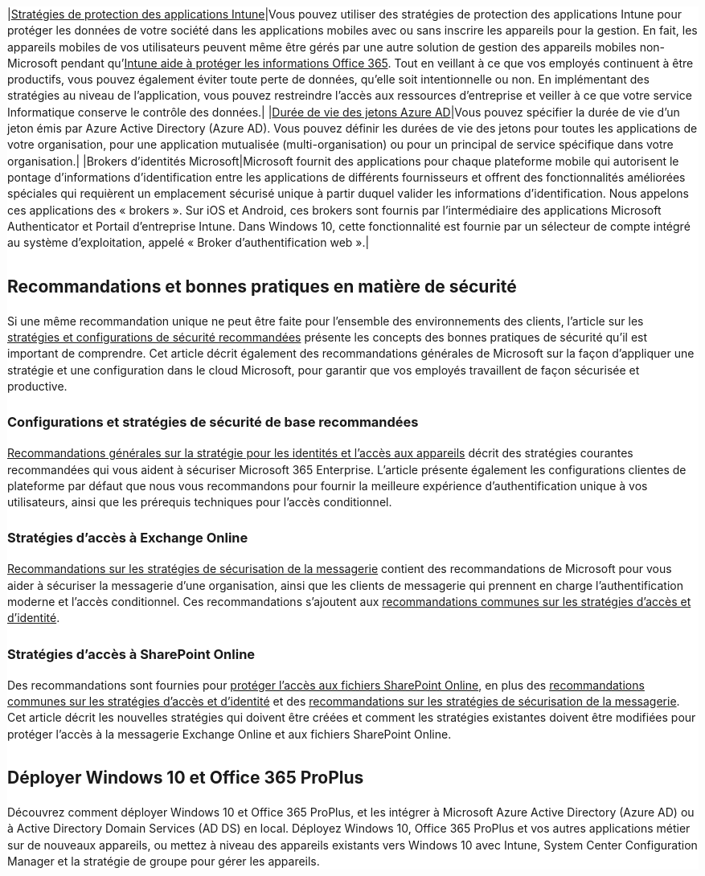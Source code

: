 |[Stratégies de protection des applications Intune](https://docs.microsoft.com/intune/deploy-use/protect-app-data-using-mobile-app-management-policies-with-microsoft-intune)|Vous pouvez utiliser des stratégies de protection des applications Intune pour protéger les données de votre société dans les applications mobiles avec ou sans inscrire les appareils pour la gestion. En fait, les appareils mobiles de vos utilisateurs peuvent même être gérés par une autre solution de gestion des appareils mobiles non-Microsoft pendant qu’[Intune aide à protéger les informations Office 365](https://docs.microsoft.com/enterprise-mobility-security/solutions/protect-company-data-without-managing-devices). Tout en veillant à ce que vos employés continuent à être productifs, vous pouvez également éviter toute perte de données, qu’elle soit intentionnelle ou non. En implémentant des stratégies au niveau de l’application, vous pouvez restreindre l’accès aux ressources d’entreprise et veiller à ce que votre service Informatique conserve le contrôle des données.|
|[Durée de vie des jetons Azure AD](https://docs.microsoft.com/azure/active-directory/active-directory-configurable-token-lifetimes)|Vous pouvez spécifier la durée de vie d’un jeton émis par Azure Active Directory (Azure AD). Vous pouvez définir les durées de vie des jetons pour toutes les applications de votre organisation, pour une application mutualisée (multi-organisation) ou pour un principal de service spécifique dans votre organisation.|
|Brokers d’identités Microsoft|Microsoft fournit des applications pour chaque plateforme mobile qui autorisent le pontage d’informations d’identification entre les applications de différents fournisseurs et offrent des fonctionnalités améliorées spéciales qui requièrent un emplacement sécurisé unique à partir duquel valider les informations d’identification. Nous appelons ces applications des « brokers ». Sur iOS et Android, ces brokers sont fournis par l’intermédiaire des applications Microsoft Authenticator et Portail d’entreprise Intune. Dans Windows 10, cette fonctionnalité est fournie par un sélecteur de compte intégré au système d’exploitation, appelé « Broker d’authentification web ».|

## <a name="security-best-practices-and-recommendations"></a>Recommandations et bonnes pratiques en matière de sécurité
Si une même recommandation unique ne peut être faite pour l’ensemble des environnements des clients, l’article sur les [stratégies et configurations de sécurité recommandées](microsoft-365-policies-configurations.md) présente les concepts des bonnes pratiques de sécurité qu’il est important de comprendre. Cet article décrit également des recommandations générales de Microsoft sur la façon d’appliquer une stratégie et une configuration dans le cloud Microsoft, pour garantir que vos employés travaillent de façon sécurisée et productive.

### <a name="baseline-recommended-security-policies-and-configurations"></a>Configurations et stratégies de sécurité de base recommandées
[Recommandations générales sur la stratégie pour les identités et l’accès aux appareils](identity-access-policies.md) décrit des stratégies courantes recommandées qui vous aident à sécuriser Microsoft 365 Enterprise. L’article présente également les configurations clientes de plateforme par défaut que nous vous recommandons pour fournir la meilleure expérience d’authentification unique à vos utilisateurs, ainsi que les prérequis techniques pour l’accès conditionnel.

### <a name="exchange-online-access-policies"></a>Stratégies d’accès à Exchange Online
[Recommandations sur les stratégies de sécurisation de la messagerie](secure-email-recommended-policies.md) contient des recommandations de Microsoft pour vous aider à sécuriser la messagerie d’une organisation, ainsi que les clients de messagerie qui prennent en charge l’authentification moderne et l’accès conditionnel. Ces recommandations s’ajoutent aux [recommandations communes sur les stratégies d’accès et d’identité](identity-access-policies.md).

### <a name="sharepoint-online-access-policies"></a>Stratégies d’accès à SharePoint Online
Des recommandations sont fournies pour [protéger l’accès aux fichiers SharePoint Online](sharepoint-file-access-policies.md), en plus des [recommandations communes sur les stratégies d’accès et d’identité](identity-access-policies.md) et des [recommandations sur les stratégies de sécurisation de la messagerie](secure-email-recommended-policies.md). Cet article décrit les nouvelles stratégies qui doivent être créées et comment les stratégies existantes doivent être modifiées pour protéger l’accès à la messagerie Exchange Online et aux fichiers SharePoint Online.

## <a name="deploy-windows-10-and-office-365-proplus"></a>Déployer Windows 10 et Office 365 ProPlus
Découvrez comment déployer Windows 10 et Office 365 ProPlus, et les intégrer à Microsoft Azure Active Directory (Azure AD) ou à Active Directory Domain Services (AD DS) en local. Déployez Windows 10, Office 365 ProPlus et vos autres applications métier sur de nouveaux appareils, ou mettez à niveau des appareils existants vers Windows 10 avec Intune, System Center Configuration Manager et la stratégie de groupe pour gérer les appareils.
